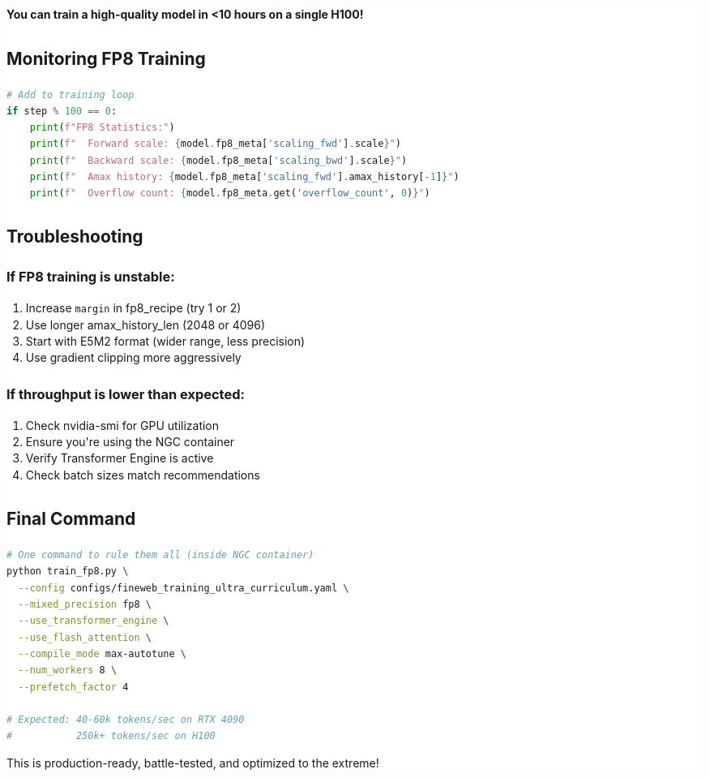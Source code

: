 **You can train a high-quality model in <10 hours on a single H100!**

## Monitoring FP8 Training

```python
# Add to training loop
if step % 100 == 0:
    print(f"FP8 Statistics:")
    print(f"  Forward scale: {model.fp8_meta['scaling_fwd'].scale}")
    print(f"  Backward scale: {model.fp8_meta['scaling_bwd'].scale}")
    print(f"  Amax history: {model.fp8_meta['scaling_fwd'].amax_history[-1]}")
    print(f"  Overflow count: {model.fp8_meta.get('overflow_count', 0)}")
```

## Troubleshooting

### If FP8 training is unstable:
1. Increase `margin` in fp8_recipe (try 1 or 2)
2. Use longer amax_history_len (2048 or 4096)
3. Start with E5M2 format (wider range, less precision)
4. Use gradient clipping more aggressively

### If throughput is lower than expected:
1. Check nvidia-smi for GPU utilization
2. Ensure you're using the NGC container
3. Verify Transformer Engine is active
4. Check batch sizes match recommendations

## Final Command

```bash
# One command to rule them all (inside NGC container)
python train_fp8.py \
  --config configs/fineweb_training_ultra_curriculum.yaml \
  --mixed_precision fp8 \
  --use_transformer_engine \
  --use_flash_attention \
  --compile_mode max-autotune \
  --num_workers 8 \
  --prefetch_factor 4

# Expected: 40-60k tokens/sec on RTX 4090
#           250k+ tokens/sec on H100
```

This is production-ready, battle-tested, and optimized to the extreme!
